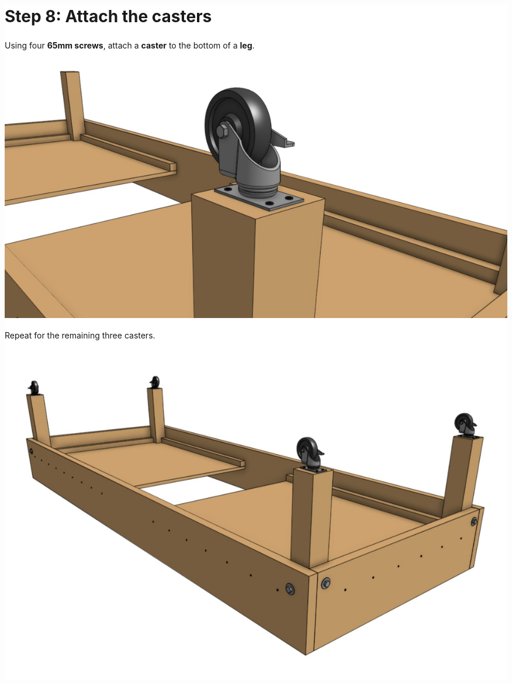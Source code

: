 
# Step 8: Attach the casters
Using four **65mm screws**, attach a **caster** to the bottom of a **leg**.

![Caster.JPG](_images/Caster.JPG)

Repeat for the remaining three casters.

![Casters.JPG](_images/Casters.JPG)
